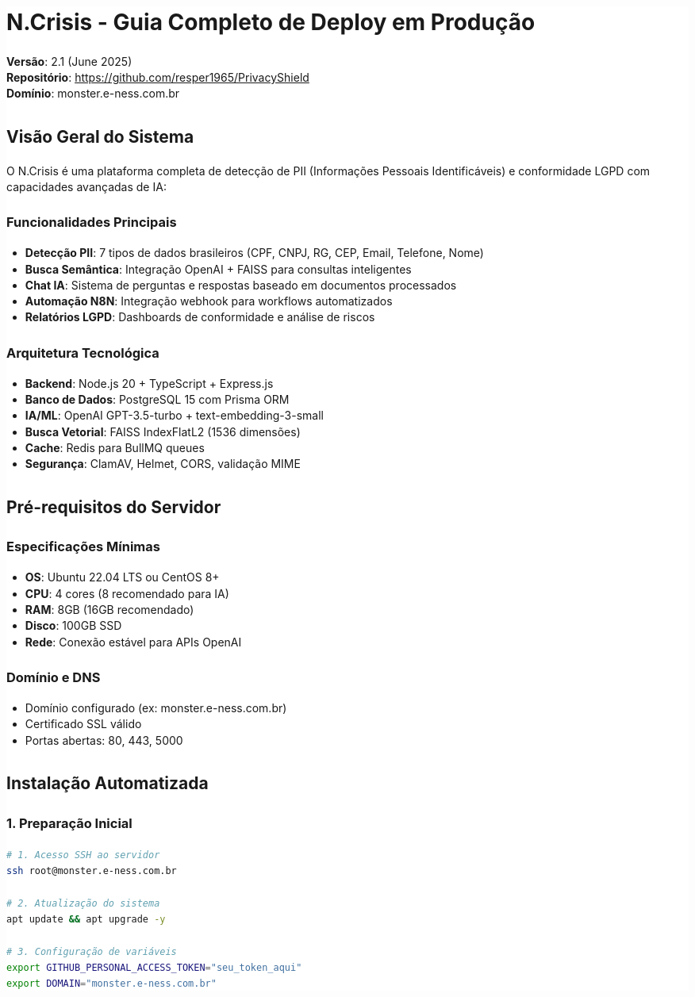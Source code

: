 # N.Crisis - Guia Completo de Deploy em Produção

**Versão**: 2.1 (June 2025)  
**Repositório**: https://github.com/resper1965/PrivacyShield  
**Domínio**: monster.e-ness.com.br

## Visão Geral do Sistema

O N.Crisis é uma plataforma completa de detecção de PII (Informações Pessoais Identificáveis) e conformidade LGPD com capacidades avançadas de IA:

### Funcionalidades Principais

- **Detecção PII**: 7 tipos de dados brasileiros (CPF, CNPJ, RG, CEP, Email, Telefone, Nome)
- **Busca Semântica**: Integração OpenAI + FAISS para consultas inteligentes
- **Chat IA**: Sistema de perguntas e respostas baseado em documentos processados
- **Automação N8N**: Integração webhook para workflows automatizados
- **Relatórios LGPD**: Dashboards de conformidade e análise de riscos

### Arquitetura Tecnológica

- **Backend**: Node.js 20 + TypeScript + Express.js
- **Banco de Dados**: PostgreSQL 15 com Prisma ORM
- **IA/ML**: OpenAI GPT-3.5-turbo + text-embedding-3-small
- **Busca Vetorial**: FAISS IndexFlatL2 (1536 dimensões)
- **Cache**: Redis para BullMQ queues
- **Segurança**: ClamAV, Helmet, CORS, validação MIME

## Pré-requisitos do Servidor

### Especificações Mínimas
- **OS**: Ubuntu 22.04 LTS ou CentOS 8+
- **CPU**: 4 cores (8 recomendado para IA)
- **RAM**: 8GB (16GB recomendado)
- **Disco**: 100GB SSD
- **Rede**: Conexão estável para APIs OpenAI

### Domínio e DNS
- Domínio configurado (ex: monster.e-ness.com.br)
- Certificado SSL válido
- Portas abertas: 80, 443, 5000

## Instalação Automatizada

### 1. Preparação Inicial

```bash
# 1. Acesso SSH ao servidor
ssh root@monster.e-ness.com.br

# 2. Atualização do sistema
apt update && apt upgrade -y

# 3. Configuração de variáveis
export GITHUB_PERSONAL_ACCESS_TOKEN="seu_token_aqui"
export DOMAIN="monster.e-ness.com.br"
```
